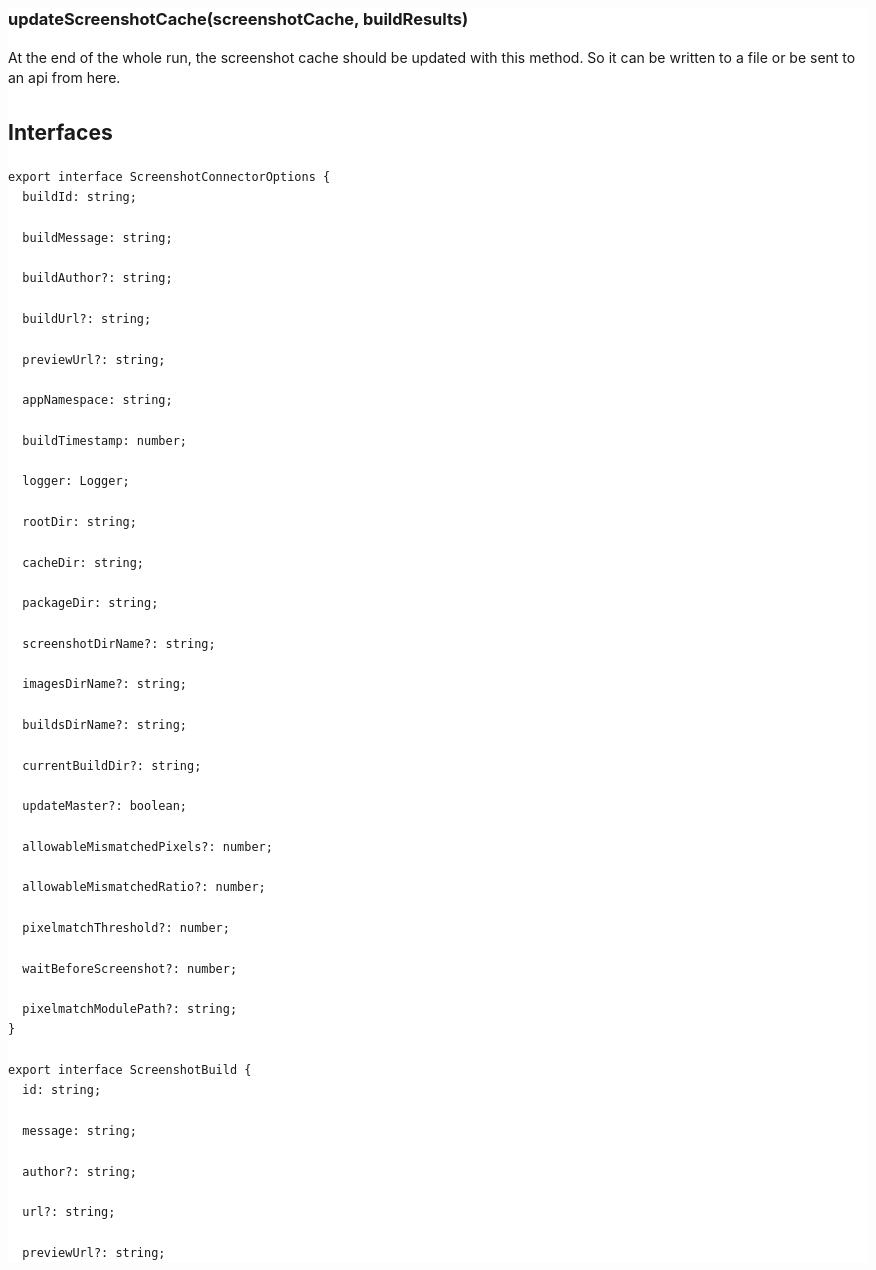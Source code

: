 ### updateScreenshotCache(screenshotCache, buildResults)

At the end of the whole run, the screenshot cache should be updated with this method. So it can be written to a file or be sent to an api from here.

## Interfaces

```tsx
export interface ScreenshotConnectorOptions {
  buildId: string;

  buildMessage: string;

  buildAuthor?: string;

  buildUrl?: string;

  previewUrl?: string;

  appNamespace: string;

  buildTimestamp: number;

  logger: Logger;

  rootDir: string;

  cacheDir: string;

  packageDir: string;

  screenshotDirName?: string;

  imagesDirName?: string;

  buildsDirName?: string;

  currentBuildDir?: string;

  updateMaster?: boolean;

  allowableMismatchedPixels?: number;

  allowableMismatchedRatio?: number;

  pixelmatchThreshold?: number;

  waitBeforeScreenshot?: number;

  pixelmatchModulePath?: string;
}

export interface ScreenshotBuild {
  id: string;

  message: string;

  author?: string;

  url?: string;

  previewUrl?: string;

```